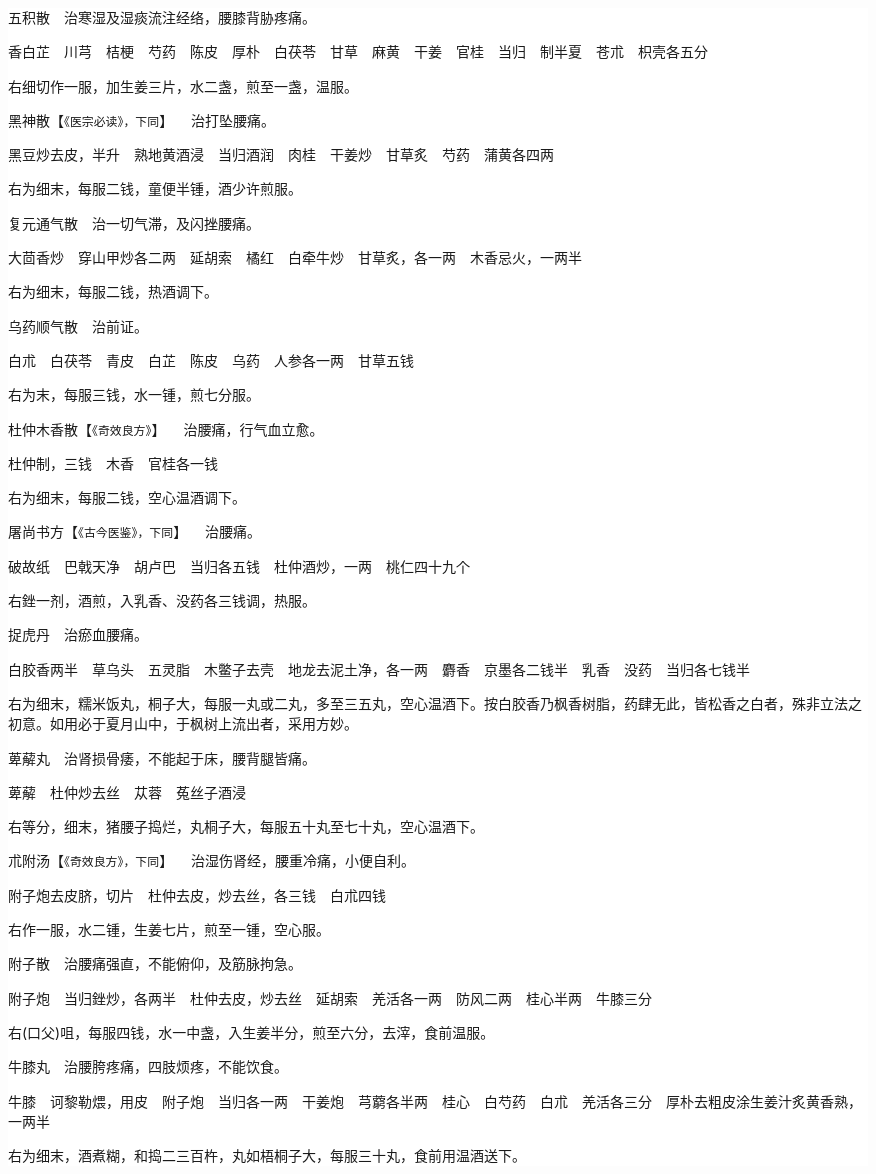五积散　治寒湿及湿痰流注经络，腰膝背胁疼痛。  

香白芷　川芎　桔梗　芍药　陈皮　厚朴　白茯苓　甘草　麻黄　干姜　官桂　当归　制半夏　苍朮　枳壳各五分  

右细切作一服，加生姜三片，水二盏，煎至一盏，温服。  

黑神散【`《医宗必读》，下同`】 　治打坠腰痛。  

黑豆炒去皮，半升　熟地黄酒浸　当归酒润　肉桂　干姜炒　甘草炙　芍药　蒲黄各四两  

右为细末，每服二钱，童便半锺，酒少许煎服。  

复元通气散　治一切气滞，及闪挫腰痛。  

大茴香炒　穿山甲炒各二两　延胡索　橘红　白牵牛炒　甘草炙，各一两　木香忌火，一两半  

右为细末，每服二钱，热酒调下。  

乌药顺气散　治前证。  

白朮　白茯苓　青皮　白芷　陈皮　乌药　人参各一两　甘草五钱  

右为末，每服三钱，水一锺，煎七分服。  

杜仲木香散【`《奇效良方》`】 　治腰痛，行气血立愈。  

杜仲制，三钱　木香　官桂各一钱  

右为细末，每服二钱，空心温酒调下。  

屠尚书方【`《古今医鉴》，下同`】 　治腰痛。  

破故纸　巴戟天净　胡卢巴　当归各五钱　杜仲酒炒，一两　桃仁四十九个  

右銼一剂，酒煎，入乳香、没药各三钱调，热服。  

捉虎丹　治瘀血腰痛。  

白胶香两半　草乌头　五灵脂　木鳖子去壳　地龙去泥土净，各一两　麝香　京墨各二钱半　乳香　没药　当归各七钱半  

右为细末，糯米饭丸，桐子大，每服一丸或二丸，多至三五丸，空心温酒下。按白胶香乃枫香树脂，药肆无此，皆松香之白者，殊非立法之初意。如用必于夏月山中，于枫树上流出者，采用方妙。  

萆薢丸　治肾损骨痿，不能起于床，腰背腿皆痛。  

萆薢　杜仲炒去丝　苁蓉　菟丝子酒浸  

右等分，细末，猪腰子捣烂，丸桐子大，每服五十丸至七十丸，空心温酒下。  

朮附汤【`《奇效良方》，下同`】 　治湿伤肾经，腰重冷痛，小便自利。  

附子炮去皮脐，切片　杜仲去皮，炒去丝，各三钱　白朮四钱  

右作一服，水二锺，生姜七片，煎至一锺，空心服。  

附子散　治腰痛强直，不能俯仰，及筋脉拘急。  

附子炮　当归銼炒，各两半　杜仲去皮，炒去丝　延胡索　羌活各一两　防风二两　桂心半两　牛膝三分  

右(口父)咀，每服四钱，水一中盏，入生姜半分，煎至六分，去滓，食前温服。  

牛膝丸　治腰胯疼痛，四肢烦疼，不能饮食。  

牛膝　诃黎勒煨，用皮　附子炮　当归各一两　干姜炮　芎藭各半两　桂心　白芍药　白朮　羌活各三分　厚朴去粗皮涂生姜汁炙黄香熟，一两半  

右为细末，酒煮糊，和捣二三百杵，丸如梧桐子大，每服三十丸，食前用温酒送下。  
